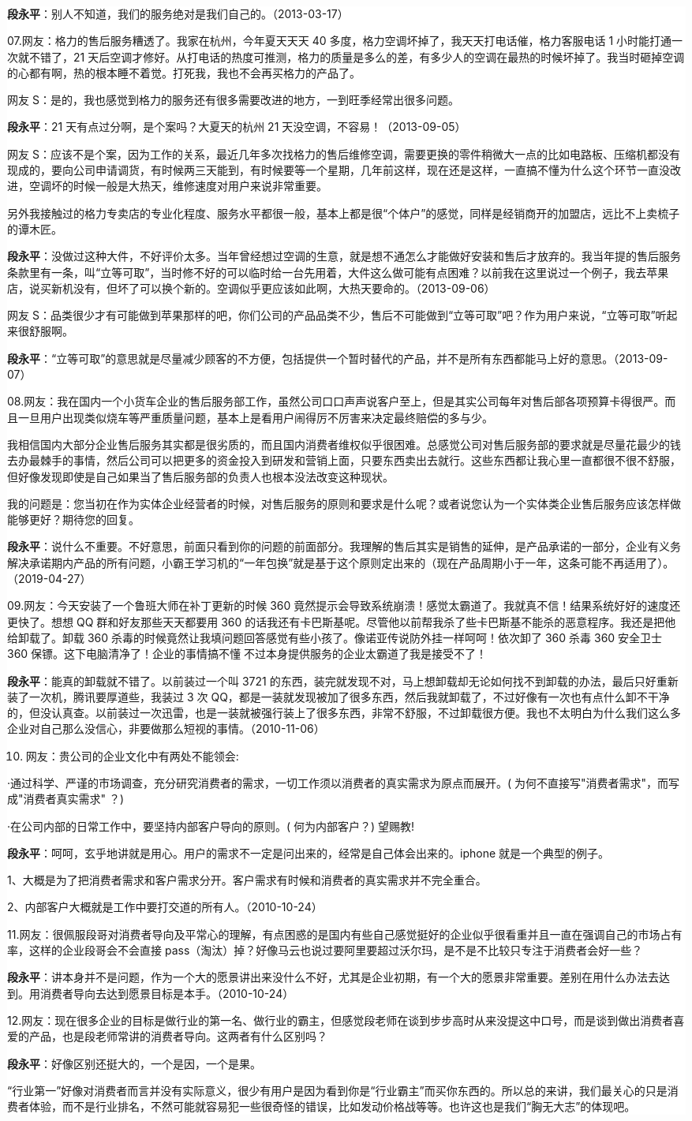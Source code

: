 **段永平**：别人不知道，我们的服务绝对是我们自己的。（2013-03-17）

07.网友：格力的售后服务糟透了。我家在杭州，今年夏天天天 40 多度，格力空调坏掉了，我天天打电话催，格力客服电话 1 小时能打通一次就不错了，21 天后空调才修好。从打电话的热度可推测，格力的质量是多么的差，有多少人的空调在最热的时候坏掉了。我当时砸掉空调的心都有啊，热的根本睡不着觉。打死我，我也不会再买格力的产品了。

网友 S：是的，我也感觉到格力的服务还有很多需要改进的地方，一到旺季经常出很多问题。

**段永平**：21 天有点过分啊，是个案吗？大夏天的杭州 21 天没空调，不容易！（2013-09-05）

网友 S：应该不是个案，因为工作的关系，最近几年多次找格力的售后维修空调，需要更换的零件稍微大一点的比如电路板、压缩机都没有现成的，要向公司申请调货，有时候两三天能到，有时候要等一个星期，几年前这样，现在还是这样，一直搞不懂为什么这个环节一直没改进，空调坏的时候一般是大热天，维修速度对用户来说非常重要。

另外我接触过的格力专卖店的专业化程度、服务水平都很一般，基本上都是很“个体户”的感觉，同样是经销商开的加盟店，远比不上卖梳子的谭木匠。

**段永平**：没做过这种大件，不好评价太多。当年曾经想过空调的生意，就是想不通怎么才能做好安装和售后才放弃的。我当年提的售后服务条款里有一条，叫“立等可取”，当时修不好的可以临时给一台先用着，大件这么做可能有点困难？以前我在这里说过一个例子，我去苹果店，说买新机没有，但坏了可以换个新的。空调似乎更应该如此啊，大热天要命的。（2013-09-06）

网友 S：品类很少才有可能做到苹果那样的吧，你们公司的产品品类不少，售后不可能做到“立等可取”吧？作为用户来说，“立等可取”听起来很舒服啊。

**段永平**：“立等可取”的意思就是尽量减少顾客的不方便，包括提供一个暂时替代的产品，并不是所有东西都能马上好的意思。（2013-09-07）

08.网友：我在国内一个小货车企业的售后服务部工作，虽然公司口口声声说客户至上，但是其实公司每年对售后部各项预算卡得很严。而且一旦用户出现类似烧车等严重质量问题，基本上是看用户闹得厉不厉害来决定最终赔偿的多与少。

我相信国内大部分企业售后服务其实都是很劣质的，而且国内消费者维权似乎很困难。总感觉公司对售后服务部的要求就是尽量花最少的钱去办最棘手的事情，然后公司可以把更多的资金投入到研发和营销上面，只要东西卖出去就行。这些东西都让我心里一直都很不很不舒服，但好像发现即使是自己如果当了售后服务部的负责人也根本没法改变这种现状。

我的问题是：您当初在作为实体企业经营者的时候，对售后服务的原则和要求是什么呢？或者说您认为一个实体类企业售后服务应该怎样做能够更好？期待您的回复。

**段永平**：说什么不重要。不好意思，前面只看到你的问题的前面部分。我理解的售后其实是销售的延伸，是产品承诺的一部分，企业有义务解决承诺期内产品的所有问题，小霸王学习机的“一年包换”就是基于这个原则定出来的（现在产品周期小于一年，这条可能不再适用了）。（2019-04-27）

09.网友：今天安装了一个鲁班大师在补丁更新的时候 360 竟然提示会导致系统崩溃！感觉太霸道了。我就真不信！结果系统好好的速度还更快了。想想 QQ 群和好友那些天天都要用 360 的话我还有卡巴斯基呢。尽管他以前帮我杀了些卡巴斯基不能杀的恶意程序。我还是把他给卸载了。卸载 360 杀毒的时候竟然让我填问题回答感觉有些小孩了。像诺亚传说防外挂一样呵呵！依次卸了 360 杀毒 360 安全卫士 360 保镖。这下电脑清净了！企业的事情搞不懂 不过本身提供服务的企业太霸道了我是接受不了！

**段永平**：能真的卸载就不错了。以前装过一个叫 3721 的东西，装完就发现不对，马上想卸载却无论如何找不到卸载的办法，最后只好重新装了一次机，腾讯要厚道些，我装过 3 次 QQ，都是一装就发现被加了很多东西，然后我就卸载了，不过好像有一次也有点什么卸不干净的，但没认真查。以前装过一次迅雷，也是一装就被强行装上了很多东西，非常不舒服，不过卸载很方便。我也不太明白为什么我们这么多企业对自己那么没信心，非要做那么短视的事情。（2010-11-06）

10. 网友：贵公司的企业文化中有两处不能领会:

·通过科学、严谨的市场调查，充分研究消费者的需求，一切工作须以消费者的真实需求为原点而展开。( 为何不直接写"消费者需求"，而写成"消费者真实需求" ？)

·在公司内部的日常工作中，要坚持内部客户导向的原则。( 何为内部客户？) 望赐教!

**段永平**：呵呵，玄乎地讲就是用心。用户的需求不一定是问出来的，经常是自己体会出来的。iphone 就是一个典型的例子。

1、大概是为了把消费者需求和客户需求分开。客户需求有时候和消费者的真实需求并不完全重合。

2、内部客户大概就是工作中要打交道的所有人。（2010-10-24）

11.网友：很佩服段哥对消费者导向及平常心的理解，有点困惑的是国内有些自己感觉挺好的企业似乎很看重并且一直在强调自己的市场占有率，这样的企业段哥会不会直接 pass（淘汰）掉？好像马云也说过要阿里要超过沃尔玛，是不是不比较只专注于消费者会好一些？

**段永平**：讲本身并不是问题，作为一个大的愿景讲出来没什么不好，尤其是企业初期，有一个大的愿景非常重要。差别在用什么办法去达到。用消费者导向去达到愿景目标是本手。（2010-10-24）

12.网友：现在很多企业的目标是做行业的第一名、做行业的霸主，但感觉段老师在谈到步步高时从来没提这中口号，而是谈到做出消费者喜爱的产品，也是段老师常讲的消费者导向。这两者有什么区别吗？

**段永平**：好像区别还挺大的，一个是因，一个是果。

“行业第一”好像对消费者而言并没有实际意义，很少有用户是因为看到你是“行业霸主”而买你东西的。所以总的来讲，我们最关心的只是消费者体验，而不是行业排名，不然可能就容易犯一些很奇怪的错误，比如发动价格战等等。也许这也是我们“胸无大志”的体现吧。
